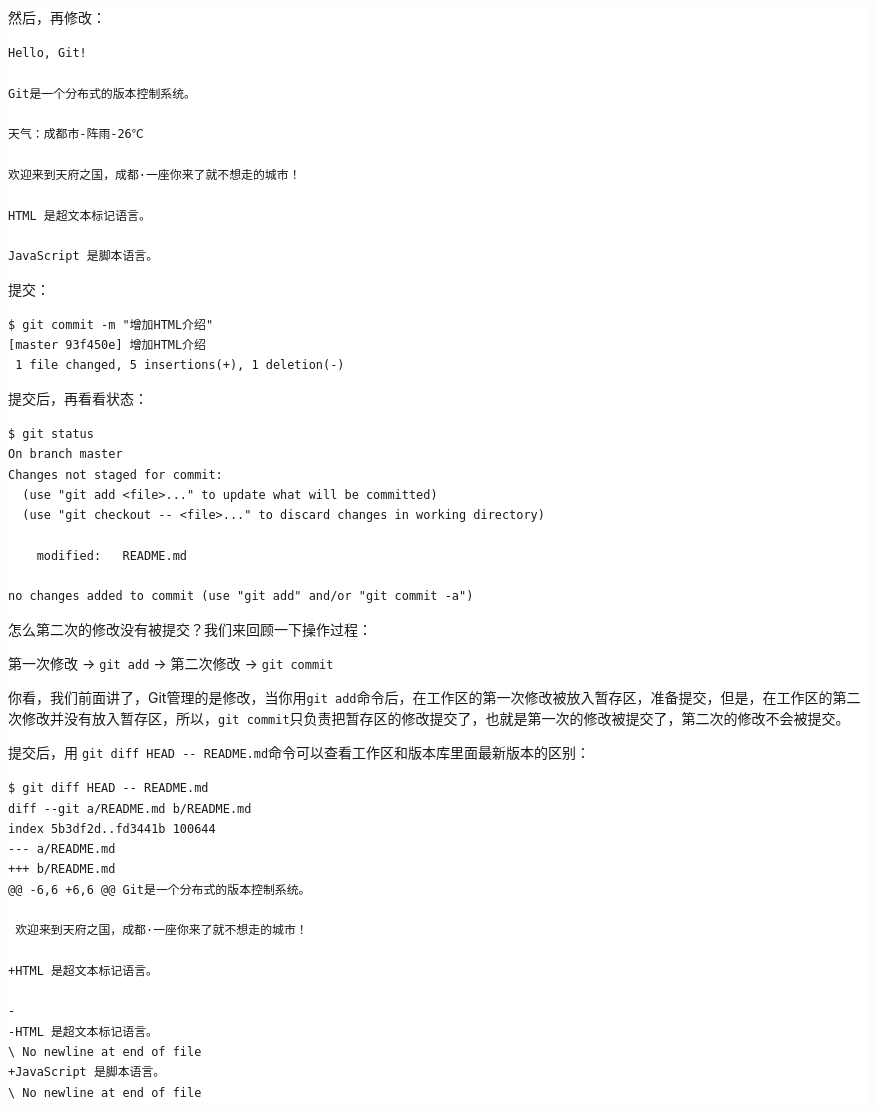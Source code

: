 然后，再修改：

```
Hello, Git!

Git是一个分布式的版本控制系统。

天气：成都市-阵雨-26℃

欢迎来到天府之国，成都·一座你来了就不想走的城市！

HTML 是超文本标记语言。

JavaScript 是脚本语言。
```

提交：

```shell
$ git commit -m "增加HTML介绍"
[master 93f450e] 增加HTML介绍
 1 file changed, 5 insertions(+), 1 deletion(-)
```

提交后，再看看状态：

```shell
$ git status
On branch master
Changes not staged for commit:
  (use "git add <file>..." to update what will be committed)
  (use "git checkout -- <file>..." to discard changes in working directory)

	modified:   README.md

no changes added to commit (use "git add" and/or "git commit -a")
```

怎么第二次的修改没有被提交？我们来回顾一下操作过程：

第一次修改 -> `git add` -> 第二次修改 -> `git commit`

你看，我们前面讲了，Git管理的是修改，当你用`git add`命令后，在工作区的第一次修改被放入暂存区，准备提交，但是，在工作区的第二次修改并没有放入暂存区，所以，`git commit`只负责把暂存区的修改提交了，也就是第一次的修改被提交了，第二次的修改不会被提交。

提交后，用 `git diff HEAD -- README.md`命令可以查看工作区和版本库里面最新版本的区别：

```shell
$ git diff HEAD -- README.md
diff --git a/README.md b/README.md
index 5b3df2d..fd3441b 100644
--- a/README.md
+++ b/README.md
@@ -6,6 +6,6 @@ Git是一个分布式的版本控制系统。
 
 欢迎来到天府之国，成都·一座你来了就不想走的城市！
 
+HTML 是超文本标记语言。
 
-
-HTML 是超文本标记语言。
\ No newline at end of file
+JavaScript 是脚本语言。
\ No newline at end of file
```

